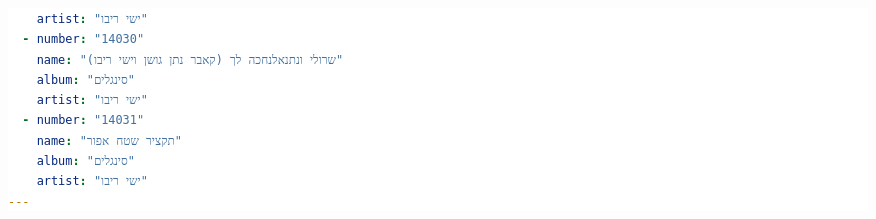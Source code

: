 ```yaml
    artist: "ישי ריבו"
  - number: "14030"
    name: "שרולי ונתנאלנחכה לך (קאבר נתן גושן וישי ריבו)"
    album: "סינגלים"
    artist: "ישי ריבו"
  - number: "14031"
    name: "תקציר שטח אפור"
    album: "סינגלים"
    artist: "ישי ריבו"
---
```

